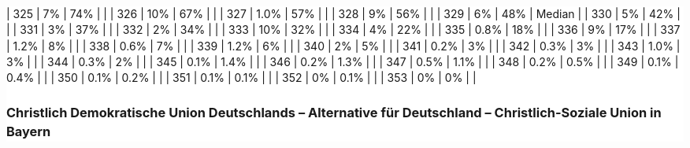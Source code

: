 | 325 | 7% | 74% |  |
| 326 | 10% | 67% |  |
| 327 | 1.0% | 57% |  |
| 328 | 9% | 56% |  |
| 329 | 6% | 48% | Median |
| 330 | 5% | 42% |  |
| 331 | 3% | 37% |  |
| 332 | 2% | 34% |  |
| 333 | 10% | 32% |  |
| 334 | 4% | 22% |  |
| 335 | 0.8% | 18% |  |
| 336 | 9% | 17% |  |
| 337 | 1.2% | 8% |  |
| 338 | 0.6% | 7% |  |
| 339 | 1.2% | 6% |  |
| 340 | 2% | 5% |  |
| 341 | 0.2% | 3% |  |
| 342 | 0.3% | 3% |  |
| 343 | 1.0% | 3% |  |
| 344 | 0.3% | 2% |  |
| 345 | 0.1% | 1.4% |  |
| 346 | 0.2% | 1.3% |  |
| 347 | 0.5% | 1.1% |  |
| 348 | 0.2% | 0.5% |  |
| 349 | 0.1% | 0.4% |  |
| 350 | 0.1% | 0.2% |  |
| 351 | 0.1% | 0.1% |  |
| 352 | 0% | 0.1% |  |
| 353 | 0% | 0% |  |

### Christlich Demokratische Union Deutschlands – Alternative für Deutschland – Christlich-Soziale Union in Bayern
